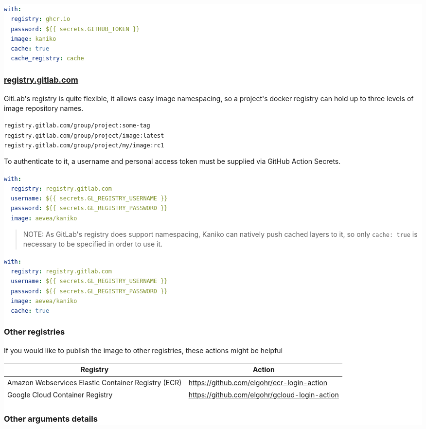 ```yaml
with:
  registry: ghcr.io
  password: ${{ secrets.GITHUB_TOKEN }}
  image: kaniko
  cache: true
  cache_registry: cache
```

### [registry.gitlab.com](https://docs.gitlab.com/ee/user/packages/container_registry)

GitLab's registry is quite flexible, it allows easy image namespacing, so a project's
docker registry can hold up to three levels of image repository names.

```
registry.gitlab.com/group/project:some-tag
registry.gitlab.com/group/project/image:latest
registry.gitlab.com/group/project/my/image:rc1
```

To authenticate to it, a username and personal access token must be supplied via GitHub
Action Secrets.

```yaml
with:
  registry: registry.gitlab.com
  username: ${{ secrets.GL_REGISTRY_USERNAME }}
  password: ${{ secrets.GL_REGISTRY_PASSWORD }}
  image: aevea/kaniko
```

> NOTE: As GitLab's registry does support namespacing, Kaniko can natively push cached
> layers to it, so only `cache: true` is necessary to be specified in order to use it.

```yaml
with:
  registry: registry.gitlab.com
  username: ${{ secrets.GL_REGISTRY_USERNAME }}
  password: ${{ secrets.GL_REGISTRY_PASSWORD }}
  image: aevea/kaniko
  cache: true
```

### Other registries

If you would like to publish the image to other registries, these actions might be
helpful

| Registry                                            | Action                                        |
| --------------------------------------------------- | --------------------------------------------- |
| Amazon Webservices Elastic Container Registry (ECR) | https://github.com/elgohr/ecr-login-action    |
| Google Cloud Container Registry                     | https://github.com/elgohr/gcloud-login-action |

### Other arguments details
